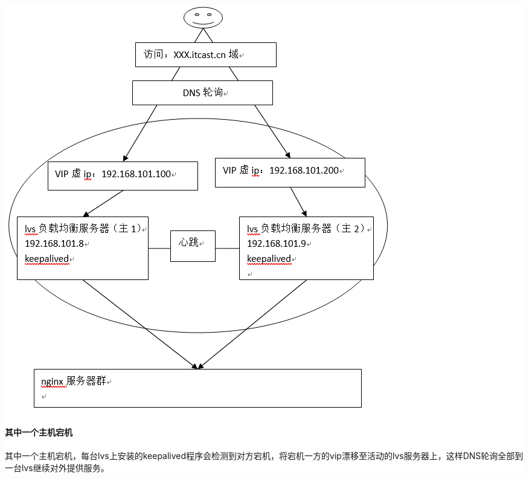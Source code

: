  ![img](lvs负载均衡实战/26.png)

#### 其中一个主机宕机

其中一个主机宕机，每台lvs上安装的keepalived程序会检测到对方宕机，将宕机一方的vip漂移至活动的lvs服务器上，这样DNS轮询全部到一台lvs继续对外提供服务。
